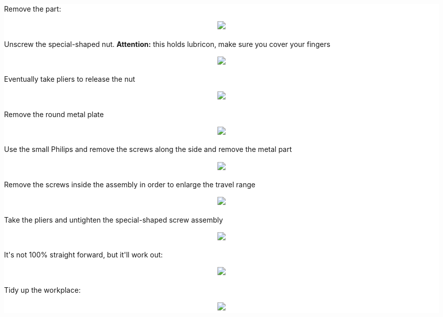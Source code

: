 Remove the part:

<p align="center">
<img src="/INVESTIGATOR/XYZMicroscope/prepxystage/openUC2_XYZmicroscope_38.jpg" width="500"/>
</p>


Unscrew the special-shaped nut. **Attention:** this holds lubricon, make sure you cover your fingers

<p align="center">
<img src="/INVESTIGATOR/XYZMicroscope/prepxystage/openUC2_XYZmicroscope_25.jpg" width="500"/>
</p>

Eventually take pliers to release the nut

<p align="center">
<img src="/INVESTIGATOR/XYZMicroscope/prepxystage/openUC2_XYZmicroscope_26.jpg" width="500"/>
</p>

Remove the round metal plate

<p align="center">
<img src="/INVESTIGATOR/XYZMicroscope/prepxystage/openUC2_XYZmicroscope_27.jpg" width="500"/>
</p>

Use the small Philips and remove the screws along the side and remove the metal part

<p align="center">
<img src="/INVESTIGATOR/XYZMicroscope/prepxystage/openUC2_XYZmicroscope_28.jpg" width="500"/>
</p>

Remove the screws inside the assembly in order to enlarge the travel range

<p align="center">
<img src="/INVESTIGATOR/XYZMicroscope/prepxystage/openUC2_XYZmicroscope_29.jpg" width="500"/>
</p>

Take the pliers and untighten the special-shaped screw assembly

<p align="center">
<img src="/INVESTIGATOR/XYZMicroscope/prepxystage/openUC2_XYZmicroscope_30.jpg" width="500"/>
</p>

It's not 100% straight forward, but it'll work out:

<p align="center">
<img src="/INVESTIGATOR/XYZMicroscope/prepxystage/openUC2_XYZmicroscope_31.jpg" width="500"/>
</p>

Tidy up the workplace:

<p align="center">
<img src="/INVESTIGATOR/XYZMicroscope/prepxystage/openUC2_XYZmicroscope_32.jpg" width="500"/>
</p>
